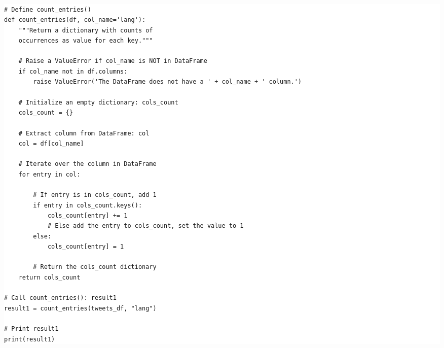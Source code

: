 ```
# Define count_entries()
def count_entries(df, col_name='lang'):
    """Return a dictionary with counts of
    occurrences as value for each key."""
    
    # Raise a ValueError if col_name is NOT in DataFrame
    if col_name not in df.columns:
        raise ValueError('The DataFrame does not have a ' + col_name + ' column.')

    # Initialize an empty dictionary: cols_count
    cols_count = {}
    
    # Extract column from DataFrame: col
    col = df[col_name]
    
    # Iterate over the column in DataFrame
    for entry in col:

        # If entry is in cols_count, add 1
        if entry in cols_count.keys():
            cols_count[entry] += 1
            # Else add the entry to cols_count, set the value to 1
        else:
            cols_count[entry] = 1
        
        # Return the cols_count dictionary
    return cols_count

# Call count_entries(): result1
result1 = count_entries(tweets_df, "lang")

# Print result1
print(result1)
```